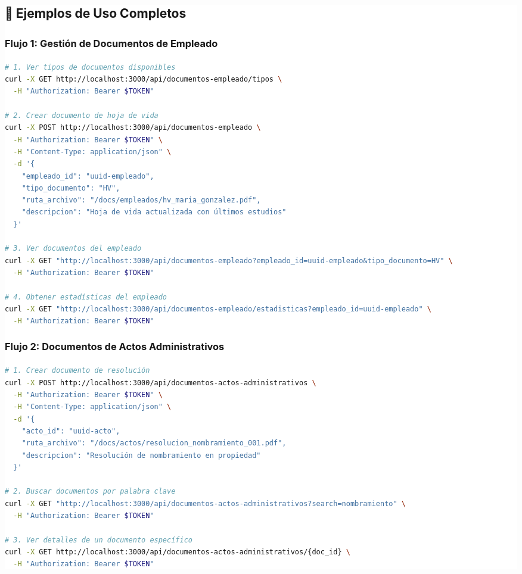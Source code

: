
## 🧪 Ejemplos de Uso Completos

### **Flujo 1: Gestión de Documentos de Empleado**

```bash
# 1. Ver tipos de documentos disponibles
curl -X GET http://localhost:3000/api/documentos-empleado/tipos \
  -H "Authorization: Bearer $TOKEN"

# 2. Crear documento de hoja de vida
curl -X POST http://localhost:3000/api/documentos-empleado \
  -H "Authorization: Bearer $TOKEN" \
  -H "Content-Type: application/json" \
  -d '{
    "empleado_id": "uuid-empleado",
    "tipo_documento": "HV",
    "ruta_archivo": "/docs/empleados/hv_maria_gonzalez.pdf",
    "descripcion": "Hoja de vida actualizada con últimos estudios"
  }'

# 3. Ver documentos del empleado
curl -X GET "http://localhost:3000/api/documentos-empleado?empleado_id=uuid-empleado&tipo_documento=HV" \
  -H "Authorization: Bearer $TOKEN"

# 4. Obtener estadísticas del empleado
curl -X GET "http://localhost:3000/api/documentos-empleado/estadisticas?empleado_id=uuid-empleado" \
  -H "Authorization: Bearer $TOKEN"
```

### **Flujo 2: Documentos de Actos Administrativos**

```bash
# 1. Crear documento de resolución
curl -X POST http://localhost:3000/api/documentos-actos-administrativos \
  -H "Authorization: Bearer $TOKEN" \
  -H "Content-Type: application/json" \
  -d '{
    "acto_id": "uuid-acto",
    "ruta_archivo": "/docs/actos/resolucion_nombramiento_001.pdf",
    "descripcion": "Resolución de nombramiento en propiedad"
  }'

# 2. Buscar documentos por palabra clave
curl -X GET "http://localhost:3000/api/documentos-actos-administrativos?search=nombramiento" \
  -H "Authorization: Bearer $TOKEN"

# 3. Ver detalles de un documento específico
curl -X GET http://localhost:3000/api/documentos-actos-administrativos/{doc_id} \
  -H "Authorization: Bearer $TOKEN"
```
